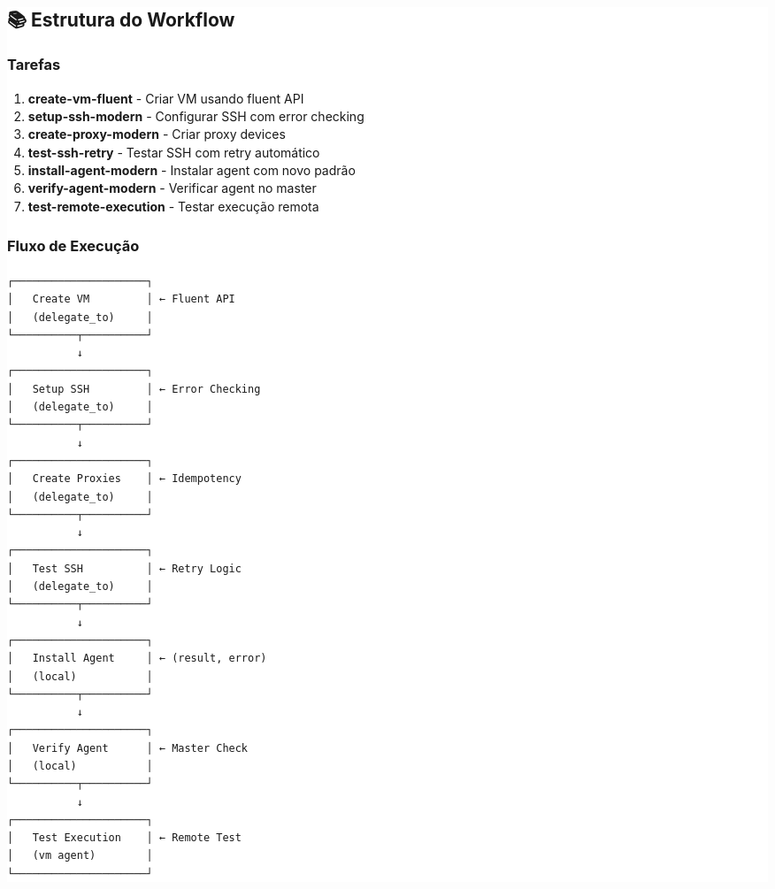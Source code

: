 ## 📚 Estrutura do Workflow

### Tarefas

1. **create-vm-fluent** - Criar VM usando fluent API
2. **setup-ssh-modern** - Configurar SSH com error checking
3. **create-proxy-modern** - Criar proxy devices
4. **test-ssh-retry** - Testar SSH com retry automático
5. **install-agent-modern** - Instalar agent com novo padrão
6. **verify-agent-modern** - Verificar agent no master
7. **test-remote-execution** - Testar execução remota

### Fluxo de Execução

```
┌─────────────────────┐
│   Create VM         │ ← Fluent API
│   (delegate_to)     │
└──────────┬──────────┘
           ↓
┌─────────────────────┐
│   Setup SSH         │ ← Error Checking
│   (delegate_to)     │
└──────────┬──────────┘
           ↓
┌─────────────────────┐
│   Create Proxies    │ ← Idempotency
│   (delegate_to)     │
└──────────┬──────────┘
           ↓
┌─────────────────────┐
│   Test SSH          │ ← Retry Logic
│   (delegate_to)     │
└──────────┬──────────┘
           ↓
┌─────────────────────┐
│   Install Agent     │ ← (result, error)
│   (local)           │
└──────────┬──────────┘
           ↓
┌─────────────────────┐
│   Verify Agent      │ ← Master Check
│   (local)           │
└──────────┬──────────┘
           ↓
┌─────────────────────┐
│   Test Execution    │ ← Remote Test
│   (vm agent)        │
└─────────────────────┘
```
